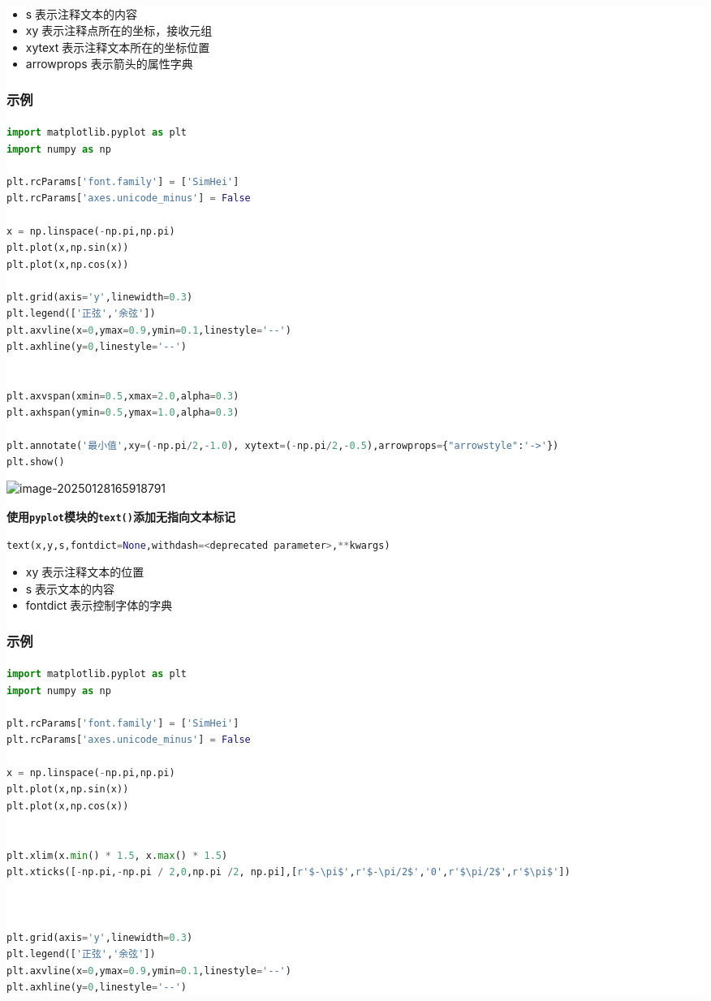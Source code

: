 - s	表示注释文本的内容
- xy	表示注释点所在的坐标，接收元组
- xytext	表示注释文本所在的坐标位置
- arrowprops	表示箭头的属性字典

<h3>示例</h3>

```python
import matplotlib.pyplot as plt
import numpy as np

plt.rcParams['font.family'] = ['SimHei']
plt.rcParams['axes.unicode_minus'] = False

x = np.linspace(-np.pi,np.pi)
plt.plot(x,np.sin(x))
plt.plot(x,np.cos(x))

plt.grid(axis='y',linewidth=0.3)
plt.legend(['正弦','余弦'])
plt.axvline(x=0,ymax=0.9,ymin=0.1,linestyle='--')
plt.axhline(y=0,linestyle='--')


plt.axvspan(xmin=0.5,xmax=2.0,alpha=0.3)
plt.axhspan(ymin=0.5,ymax=1.0,alpha=0.3)

plt.annotate('最小值',xy=(-np.pi/2,-1.0), xytext=(-np.pi/2,-0.5),arrowprops={"arrowstyle":'->'})
plt.show()
```

![image-20250128165918791](https://db.xinghai.ink/Typora/17380547616572776.png)

**使用`pyplot`模块的`text()`添加无指向文本标记**

```python
text(x,y,s,fontdict=None,withdash=<deprecated parameter>,**kwargs)
```

- xy	表示注释文本的位置
- s	表示文本的内容
- fontdict	表示控制字体的字典

<h3>示例</h3>

```python
import matplotlib.pyplot as plt
import numpy as np

plt.rcParams['font.family'] = ['SimHei']
plt.rcParams['axes.unicode_minus'] = False

x = np.linspace(-np.pi,np.pi)
plt.plot(x,np.sin(x))
plt.plot(x,np.cos(x))


plt.xlim(x.min() * 1.5, x.max() * 1.5)
plt.xticks([-np.pi,-np.pi / 2,0,np.pi /2, np.pi],[r'$-\pi$',r'$-\pi/2$','0',r'$\pi/2$',r'$\pi$'])



plt.grid(axis='y',linewidth=0.3)
plt.legend(['正弦','余弦'])
plt.axvline(x=0,ymax=0.9,ymin=0.1,linestyle='--')
plt.axhline(y=0,linestyle='--')


```